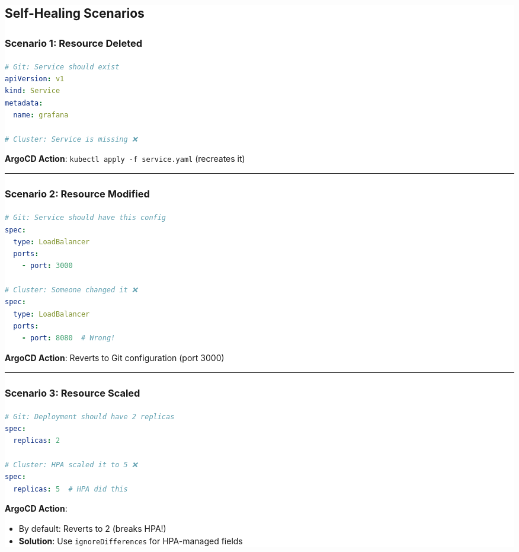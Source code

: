 
## **Self-Healing Scenarios**

### **Scenario 1: Resource Deleted**

```yaml
# Git: Service should exist
apiVersion: v1
kind: Service
metadata:
  name: grafana

# Cluster: Service is missing ❌
```

**ArgoCD Action**: `kubectl apply -f service.yaml` (recreates it)

---

### **Scenario 2: Resource Modified**

```yaml
# Git: Service should have this config
spec:
  type: LoadBalancer
  ports:
    - port: 3000

# Cluster: Someone changed it ❌
spec:
  type: LoadBalancer
  ports:
    - port: 8080  # Wrong!
```

**ArgoCD Action**: Reverts to Git configuration (port 3000)

---

### **Scenario 3: Resource Scaled**

```yaml
# Git: Deployment should have 2 replicas
spec:
  replicas: 2

# Cluster: HPA scaled it to 5 ❌
spec:
  replicas: 5  # HPA did this
```

**ArgoCD Action**: 
- By default: Reverts to 2 (breaks HPA!)
- **Solution**: Use `ignoreDifferences` for HPA-managed fields
